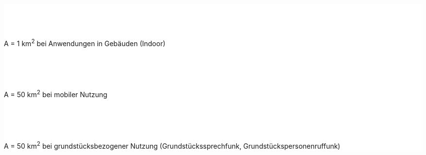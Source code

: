 <td style="border-right: 0.5pt solid ; border-bottom: 0.5pt solid ; " align="justify" valign="top" charoff="50">

 

</td>

<td style="border-right: 0.5pt solid ; border-bottom: 0.5pt solid ; " align="justify" valign="top" charoff="50">

 

</td>

<td style="border-bottom: 0.5pt solid ; " colspan="3" align="justify" valign="top" charoff="50">

A = 1 km<sup>2</sup> bei Anwendungen in Gebäuden (Indoor)

</td>

</tr>

<tr>

<td style="border-right: 0.5pt solid ; border-bottom: 0.5pt solid ; " align="justify" valign="top" charoff="50">

 

</td>

<td style="border-right: 0.5pt solid ; border-bottom: 0.5pt solid ; " align="justify" valign="top" charoff="50">

 

</td>

<td style="border-bottom: 0.5pt solid ; " colspan="3" align="left" valign="top" charoff="50">

A = 50 km<sup>2</sup> bei mobiler Nutzung

</td>

</tr>

<tr>

<td style="border-right: 0.5pt solid ; border-bottom: 0.5pt solid ; " align="justify" valign="top" charoff="50">

 

</td>

<td style="border-right: 0.5pt solid ; border-bottom: 0.5pt solid ; " align="justify" valign="top" charoff="50">

 

</td>

<td style="border-bottom: 0.5pt solid ; " colspan="3" align="justify" valign="top" charoff="50">

A = 50 km<sup>2</sup> bei grundstücksbezogener Nutzung
(Grundstückssprechfunk, Grundstückspersonenruffunk)
